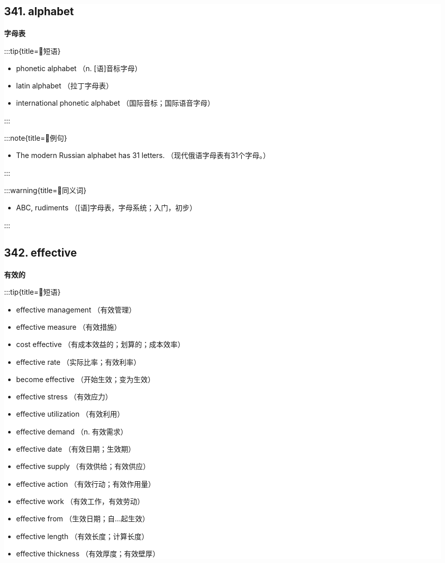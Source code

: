 
## 341. alphabet

**字母表**

:::tip{title=🤩短语}

- phonetic alphabet （n. [语]音标字母）

- latin alphabet （拉丁字母表）

- international phonetic alphabet （国际音标；国际语音字母）

:::

:::note{title=🎤例句}

- The modern Russian alphabet has 31 letters. （现代俄语字母表有31个字母。）

:::

:::warning{title=🤔同义词}

- ABC, rudiments （[语]字母表，字母系统；入门，初步）

:::


## 342. effective

**有效的**

:::tip{title=🤩短语}

- effective management （有效管理）

- effective measure （有效措施）

- cost effective （有成本效益的；划算的；成本效率）

- effective rate （实际比率；有效利率）

- become effective （开始生效；变为生效）

- effective stress （有效应力）

- effective utilization （有效利用）

- effective demand （n. 有效需求）

- effective date （有效日期；生效期）

- effective supply （有效供给；有效供应）

- effective action （有效行动；有效作用量）

- effective work （有效工作，有效劳动）

- effective from （生效日期；自…起生效）

- effective length （有效长度；计算长度）

- effective thickness （有效厚度；有效壁厚）
